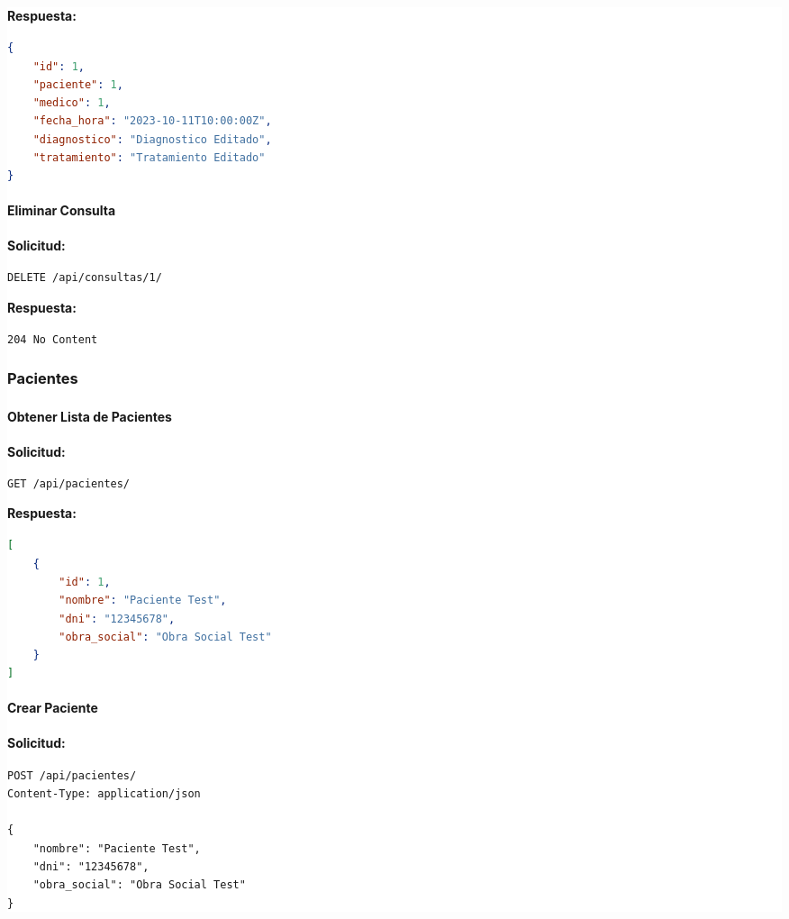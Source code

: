 **Respuesta:**
```json
{
    "id": 1,
    "paciente": 1,
    "medico": 1,
    "fecha_hora": "2023-10-11T10:00:00Z",
    "diagnostico": "Diagnostico Editado",
    "tratamiento": "Tratamiento Editado"
}
```

#### Eliminar Consulta
**Solicitud:**
```http
DELETE /api/consultas/1/
```

**Respuesta:**
```http
204 No Content
```

### Pacientes

#### Obtener Lista de Pacientes
**Solicitud:**
```http
GET /api/pacientes/
```

**Respuesta:**
```json
[
    {
        "id": 1,
        "nombre": "Paciente Test",
        "dni": "12345678",
        "obra_social": "Obra Social Test"
    }
]
```

#### Crear Paciente
**Solicitud:**
```http
POST /api/pacientes/
Content-Type: application/json

{
    "nombre": "Paciente Test",
    "dni": "12345678",
    "obra_social": "Obra Social Test"
}
```
